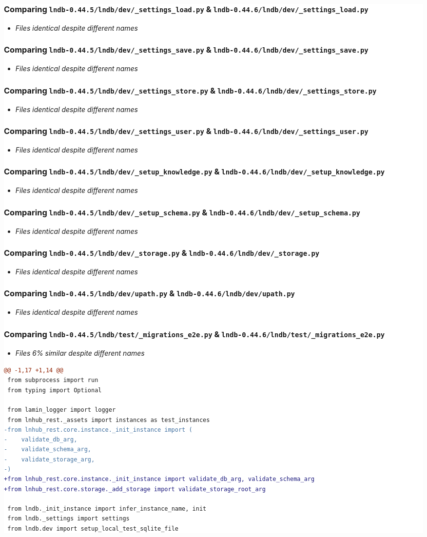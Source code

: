 ```diff
```

### Comparing `lndb-0.44.5/lndb/dev/_settings_load.py` & `lndb-0.44.6/lndb/dev/_settings_load.py`

 * *Files identical despite different names*

### Comparing `lndb-0.44.5/lndb/dev/_settings_save.py` & `lndb-0.44.6/lndb/dev/_settings_save.py`

 * *Files identical despite different names*

### Comparing `lndb-0.44.5/lndb/dev/_settings_store.py` & `lndb-0.44.6/lndb/dev/_settings_store.py`

 * *Files identical despite different names*

### Comparing `lndb-0.44.5/lndb/dev/_settings_user.py` & `lndb-0.44.6/lndb/dev/_settings_user.py`

 * *Files identical despite different names*

### Comparing `lndb-0.44.5/lndb/dev/_setup_knowledge.py` & `lndb-0.44.6/lndb/dev/_setup_knowledge.py`

 * *Files identical despite different names*

### Comparing `lndb-0.44.5/lndb/dev/_setup_schema.py` & `lndb-0.44.6/lndb/dev/_setup_schema.py`

 * *Files identical despite different names*

### Comparing `lndb-0.44.5/lndb/dev/_storage.py` & `lndb-0.44.6/lndb/dev/_storage.py`

 * *Files identical despite different names*

### Comparing `lndb-0.44.5/lndb/dev/upath.py` & `lndb-0.44.6/lndb/dev/upath.py`

 * *Files identical despite different names*

### Comparing `lndb-0.44.5/lndb/test/_migrations_e2e.py` & `lndb-0.44.6/lndb/test/_migrations_e2e.py`

 * *Files 6% similar despite different names*

```diff
@@ -1,17 +1,14 @@
 from subprocess import run
 from typing import Optional
 
 from lamin_logger import logger
 from lnhub_rest._assets import instances as test_instances
-from lnhub_rest.core.instance._init_instance import (
-    validate_db_arg,
-    validate_schema_arg,
-    validate_storage_arg,
-)
+from lnhub_rest.core.instance._init_instance import validate_db_arg, validate_schema_arg
+from lnhub_rest.core.storage._add_storage import validate_storage_root_arg
 
 from lndb._init_instance import infer_instance_name, init
 from lndb._settings import settings
 from lndb.dev import setup_local_test_sqlite_file
```